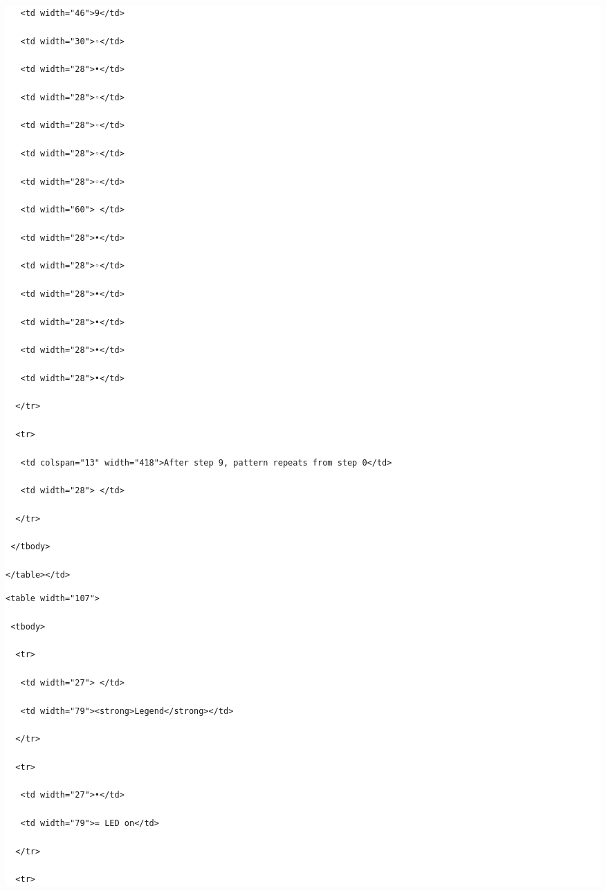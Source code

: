        <td width="46">9</td>

       <td width="30">◦</td>

       <td width="28">•</td>

       <td width="28">◦</td>

       <td width="28">◦</td>

       <td width="28">◦</td>

       <td width="28">◦</td>

       <td width="60"> </td>

       <td width="28">•</td>

       <td width="28">◦</td>

       <td width="28">•</td>

       <td width="28">•</td>

       <td width="28">•</td>

       <td width="28">•</td>

      </tr>

      <tr>

       <td colspan="13" width="418">After step 9, pattern repeats from step 0</td>

       <td width="28"> </td>

      </tr>

     </tbody>

    </table></td>

   <td width="109">


    <table width="107">

     <tbody>

      <tr>

       <td width="27"> </td>

       <td width="79"><strong>Legend</strong></td>

      </tr>

      <tr>

       <td width="27">•</td>

       <td width="79">= LED on</td>

      </tr>

      <tr>
